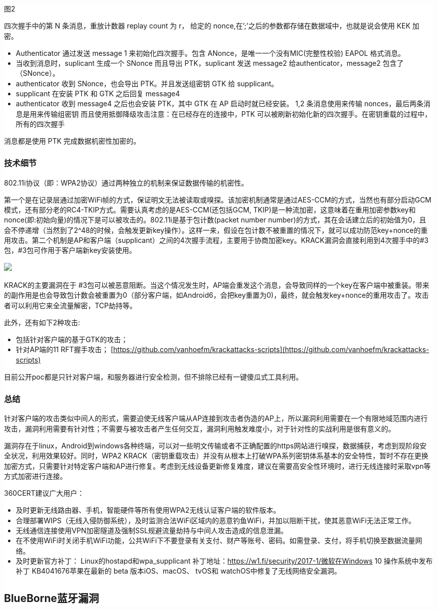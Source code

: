 图2

四次握手中的第 N 条消息，重放计数器 replay count 为 r， 给定的 nonce,在’;’之后的参数都存储在数据域中，也就是说会使用 KEK 加密。
- Authenticator 通过发送 message 1 来初始化四次握手。包含 ANonce，是唯一一个没有MIC(完整性校验) EAPOL 格式消息。
- 当收到消息时，suplicant 生成一个 SNonce 而且导出 PTK，suplicant 发送 message2 给authenticator，message2 包含了（SNonce）。
- authenticator 收到 SNonce，也会导出 PTK。并且发送组密钥 GTK 给 supplicant。
- supplicant 在安装 PTK 和 GTK 之后回复 message4
- authenticator 收到 message4 之后也会安装 PTK，其中 GTK 在 AP 启动时就已经安装。
1,2 条消息使用来传输 nonces，最后两条消息是用来传输组密钥 而且使用抵御降级攻击注意：在已经存在的连接中，PTK 可以被刷新初始化新的四次握手。在密钥重载的过程中，所有的四次握手

消息都是使用 PTK 完成数据机密性加密的。

### 技术细节

802.11i协议（即：WPA2协议）通过两种独立的机制来保证数据传输的机密性。

第一个是在记录层通过加密WiFi帧的方式，保证明文无法被读取或嗅探。该加密机制通常是通过AES-CCM的方式，当然也有部分启动GCM模式，还有部分老的RC4-TKIP方式。需要认真考虑的是AES-CCM(还包括GCM, TKIP)是一种流加密，这意味着在重用加密参数key和nonce(即:初始向量)的情况下是可以被攻击的。802.11i是基于包计数(packet number number)的方式，其在会话建立后的初始值为0，且会不停递增（当然到了2^48的时候，会触发更新key操作）。这样一来，假设在包计数不被重置的情况下，就可以成功防范key+nonce的重用攻击。第二个机制是AP和客户端（supplicant）之间的4次握手流程，主要用于协商加密key。KRACK漏洞会直接利用到4次握手中的#3包，#3包可作用于客户端新key安装使用。

[![](https://p1.ssl.qhimg.com/t01368e42d620400663.png)](https://p1.ssl.qhimg.com/t01368e42d620400663.png)

KRACK的主要漏洞在于 #3包可以被恶意阻断。当这个情况发生时，AP端会重发这个消息，会导致同样的一个key在客户端中被重装。带来的副作用是也会导致包计数会被重置为0（部分客户端，如Android6，会把key重置为0)，最终，就会触发key+nonce的重用攻击了。攻击者可以利用它来全流量解密，TCP劫持等。

此外，还有如下2种攻击:
- 包括针对客户端的基于GTK的攻击；
- 针对AP端的11 RFT握手攻击；
[https://github.com/vanhoefm/krackattacks-scripts](https://github.com/vanhoefm/krackattacks-scripts)

目前公开poc都是只针对客户端，和服务器进行安全检测，但不排除已经有一键傻瓜式工具利用。

### 总结

针对客户端的攻击类似中间人的形式，需要迫使无线客户端从AP连接到攻击者伪造的AP上，所以漏洞利用需要在一个有限地域范围内进行攻击，漏洞利用需要有针对性；不需要与被攻击者产生任何交互，漏洞利用触发难度小，对于针对性的实战利用是很有意义的。

漏洞存在于linux，Android到windows各种终端，可以对一些明文传输或者不正确配置的https网站进行嗅探，数据捕获，考虑到现阶段安全状况，利用效果较好。同时，WPA2 KRACK（密钥重载攻击）并没有从根本上打破WPA系列密钥体系基本的安全特性，暂时不存在更换加密方式，只需要针对特定客户端和AP进行修复。考虑到无线设备更新修复难度，建议在需要高安全性环境时，进行无线连接时采取vpn等方式加密进行连接。

360CERT建议广大用户：
- 及时更新无线路由器、手机，智能硬件等所有使用WPA2无线认证客户端的软件版本。
- 合理部署WIPS（无线入侵防御系统），及时监测合法WiFi区域内的恶意钓鱼WiFi，并加以阻断干扰，使其恶意WiFi无法正常工作。
- 无线通信连接使用VPN加密隧道及强制SSL规避流量劫持与中间人攻击造成的信息泄漏。
- 在不使用WiFi时关闭手机WiFi功能，公共WiFi下不要登录有关支付、财产等账号、密码。如需登录、支付，将手机切换至数据流量网络。
- 及时更新官方补丁：
Linux的hostapd和wpa_supplicant 补丁地址：https://w1.fi/security/2017-1/微软在Windows 10 操作系统中发布补丁 KB4041676苹果在最新的 beta 版本iOS、macOS、 tvOS和 watchOS中修复了无线网络安全漏洞。



## BlueBorne蓝牙漏洞
